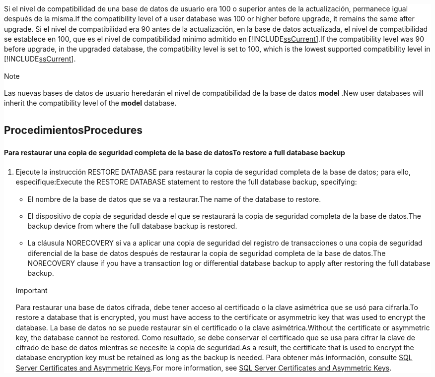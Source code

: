  <span data-ttu-id="14ab8-117">Si el nivel de compatibilidad de una base de datos de usuario era 100 o superior antes de la actualización, permanece igual después de la misma.</span><span class="sxs-lookup"><span data-stu-id="14ab8-117">If the compatibility level of a user database was 100 or higher before upgrade, it remains the same after upgrade.</span></span> <span data-ttu-id="14ab8-118">Si el nivel de compatibilidad era 90 antes de la actualización, en la base de datos actualizada, el nivel de compatibilidad se establece en 100, que es el nivel de compatibilidad mínimo admitido en [!INCLUDE[ssCurrent](../../includes/sscurrent-md.md)].</span><span class="sxs-lookup"><span data-stu-id="14ab8-118">If the compatibility level was 90 before upgrade, in the upgraded database, the compatibility level is set to 100, which is the lowest supported compatibility level in [!INCLUDE[ssCurrent](../../includes/sscurrent-md.md)].</span></span>  
  
> [!NOTE]  
>  <span data-ttu-id="14ab8-119">Las nuevas bases de datos de usuario heredarán el nivel de compatibilidad de la base de datos **model** .</span><span class="sxs-lookup"><span data-stu-id="14ab8-119">New user databases will inherit the compatibility level of the **model** database.</span></span>  
  
## <a name="procedures"></a><span data-ttu-id="14ab8-120">Procedimientos</span><span class="sxs-lookup"><span data-stu-id="14ab8-120">Procedures</span></span>  
  
#### <a name="to-restore-a-full-database-backup"></a><span data-ttu-id="14ab8-121">Para restaurar una copia de seguridad completa de la base de datos</span><span class="sxs-lookup"><span data-stu-id="14ab8-121">To restore a full database backup</span></span>  
  
1.  <span data-ttu-id="14ab8-122">Ejecute la instrucción RESTORE DATABASE para restaurar la copia de seguridad completa de la base de datos; para ello, especifique:</span><span class="sxs-lookup"><span data-stu-id="14ab8-122">Execute the RESTORE DATABASE statement to restore the full database backup, specifying:</span></span>  
  
    -   <span data-ttu-id="14ab8-123">El nombre de la base de datos que se va a restaurar.</span><span class="sxs-lookup"><span data-stu-id="14ab8-123">The name of the database to restore.</span></span>  
  
    -   <span data-ttu-id="14ab8-124">El dispositivo de copia de seguridad desde el que se restaurará la copia de seguridad completa de la base de datos.</span><span class="sxs-lookup"><span data-stu-id="14ab8-124">The backup device from where the full database backup is restored.</span></span>  
  
    -   <span data-ttu-id="14ab8-125">La cláusula NORECOVERY si va a aplicar una copia de seguridad del registro de transacciones o una copia de seguridad diferencial de la base de datos después de restaurar la copia de seguridad completa de la base de datos.</span><span class="sxs-lookup"><span data-stu-id="14ab8-125">The NORECOVERY clause if you have a transaction log or differential database backup to apply after restoring the full database backup.</span></span>  
  
    > [!IMPORTANT]  
    >  <span data-ttu-id="14ab8-126">Para restaurar una base de datos cifrada, debe tener acceso al certificado o la clave asimétrica que se usó para cifrarla.</span><span class="sxs-lookup"><span data-stu-id="14ab8-126">To restore a database that is encrypted, you must have access to the certificate or asymmetric key that was used to encrypt the database.</span></span> <span data-ttu-id="14ab8-127">La base de datos no se puede restaurar sin el certificado o la clave asimétrica.</span><span class="sxs-lookup"><span data-stu-id="14ab8-127">Without the certificate or asymmetric key, the database cannot be restored.</span></span> <span data-ttu-id="14ab8-128">Como resultado, se debe conservar el certificado que se usa para cifrar la clave de cifrado de base de datos mientras se necesite la copia de seguridad.</span><span class="sxs-lookup"><span data-stu-id="14ab8-128">As a result, the certificate that is used to encrypt the database encryption key must be retained as long as the backup is needed.</span></span> <span data-ttu-id="14ab8-129">Para obtener más información, consulte [SQL Server Certificates and Asymmetric Keys](../security/sql-server-certificates-and-asymmetric-keys.md).</span><span class="sxs-lookup"><span data-stu-id="14ab8-129">For more information, see [SQL Server Certificates and Asymmetric Keys](../security/sql-server-certificates-and-asymmetric-keys.md).</span></span>  
  